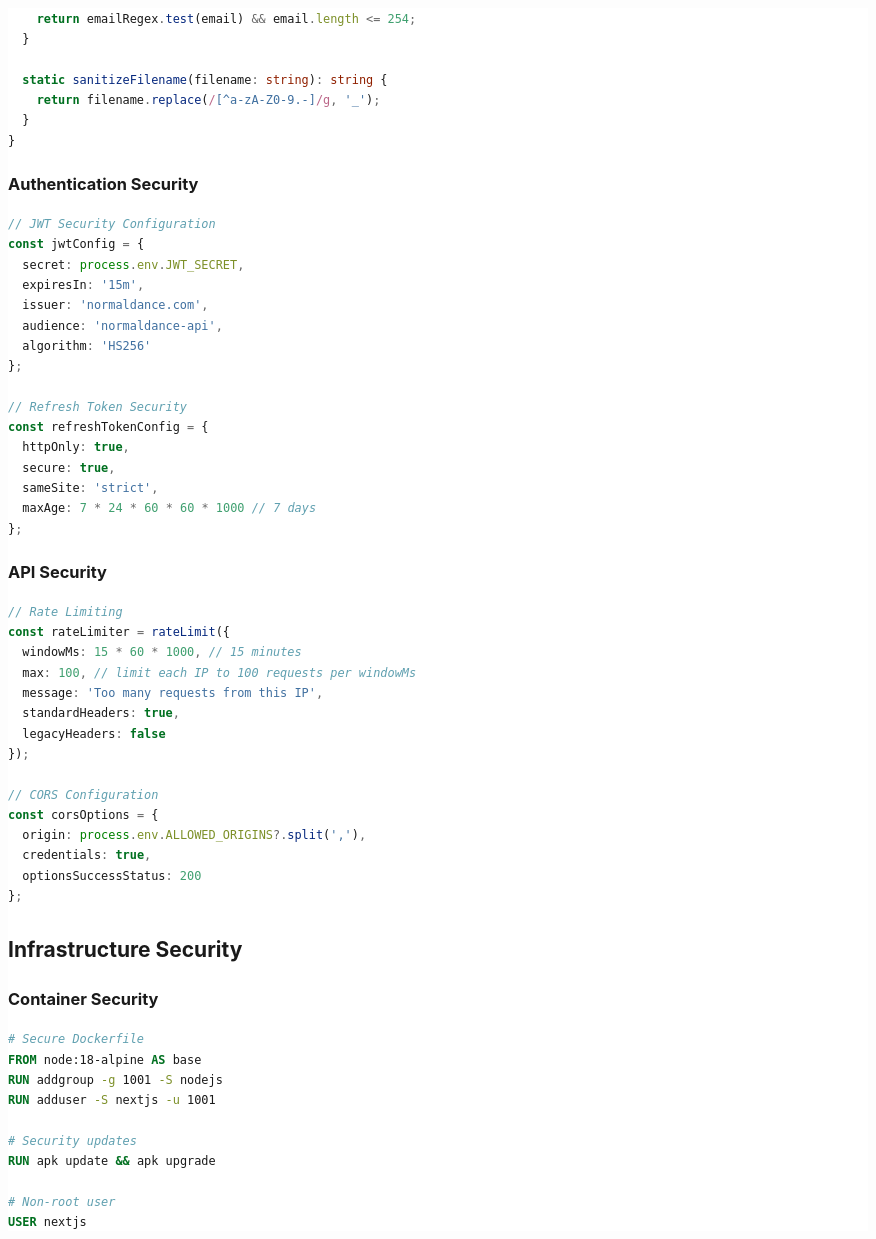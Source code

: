 ```typescript
    return emailRegex.test(email) && email.length <= 254;
  }
  
  static sanitizeFilename(filename: string): string {
    return filename.replace(/[^a-zA-Z0-9.-]/g, '_');
  }
}
```

### Authentication Security
```typescript
// JWT Security Configuration
const jwtConfig = {
  secret: process.env.JWT_SECRET,
  expiresIn: '15m',
  issuer: 'normaldance.com',
  audience: 'normaldance-api',
  algorithm: 'HS256'
};

// Refresh Token Security
const refreshTokenConfig = {
  httpOnly: true,
  secure: true,
  sameSite: 'strict',
  maxAge: 7 * 24 * 60 * 60 * 1000 // 7 days
};
```

### API Security
```typescript
// Rate Limiting
const rateLimiter = rateLimit({
  windowMs: 15 * 60 * 1000, // 15 minutes
  max: 100, // limit each IP to 100 requests per windowMs
  message: 'Too many requests from this IP',
  standardHeaders: true,
  legacyHeaders: false
});

// CORS Configuration
const corsOptions = {
  origin: process.env.ALLOWED_ORIGINS?.split(','),
  credentials: true,
  optionsSuccessStatus: 200
};
```

## Infrastructure Security

### Container Security
```dockerfile
# Secure Dockerfile
FROM node:18-alpine AS base
RUN addgroup -g 1001 -S nodejs
RUN adduser -S nextjs -u 1001

# Security updates
RUN apk update && apk upgrade

# Non-root user
USER nextjs

```